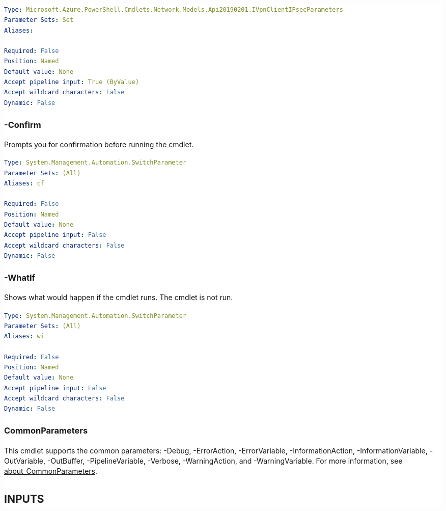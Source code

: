 ```yaml
Type: Microsoft.Azure.PowerShell.Cmdlets.Network.Models.Api20190201.IVpnClientIPsecParameters
Parameter Sets: Set
Aliases:

Required: False
Position: Named
Default value: None
Accept pipeline input: True (ByValue)
Accept wildcard characters: False
Dynamic: False
```

### -Confirm
Prompts you for confirmation before running the cmdlet.

```yaml
Type: System.Management.Automation.SwitchParameter
Parameter Sets: (All)
Aliases: cf

Required: False
Position: Named
Default value: None
Accept pipeline input: False
Accept wildcard characters: False
Dynamic: False
```

### -WhatIf
Shows what would happen if the cmdlet runs.
The cmdlet is not run.

```yaml
Type: System.Management.Automation.SwitchParameter
Parameter Sets: (All)
Aliases: wi

Required: False
Position: Named
Default value: None
Accept pipeline input: False
Accept wildcard characters: False
Dynamic: False
```

### CommonParameters
This cmdlet supports the common parameters: -Debug, -ErrorAction, -ErrorVariable, -InformationAction, -InformationVariable, -OutVariable, -OutBuffer, -PipelineVariable, -Verbose, -WarningAction, and -WarningVariable. For more information, see [about_CommonParameters](http://go.microsoft.com/fwlink/?LinkID=113216).

## INPUTS

